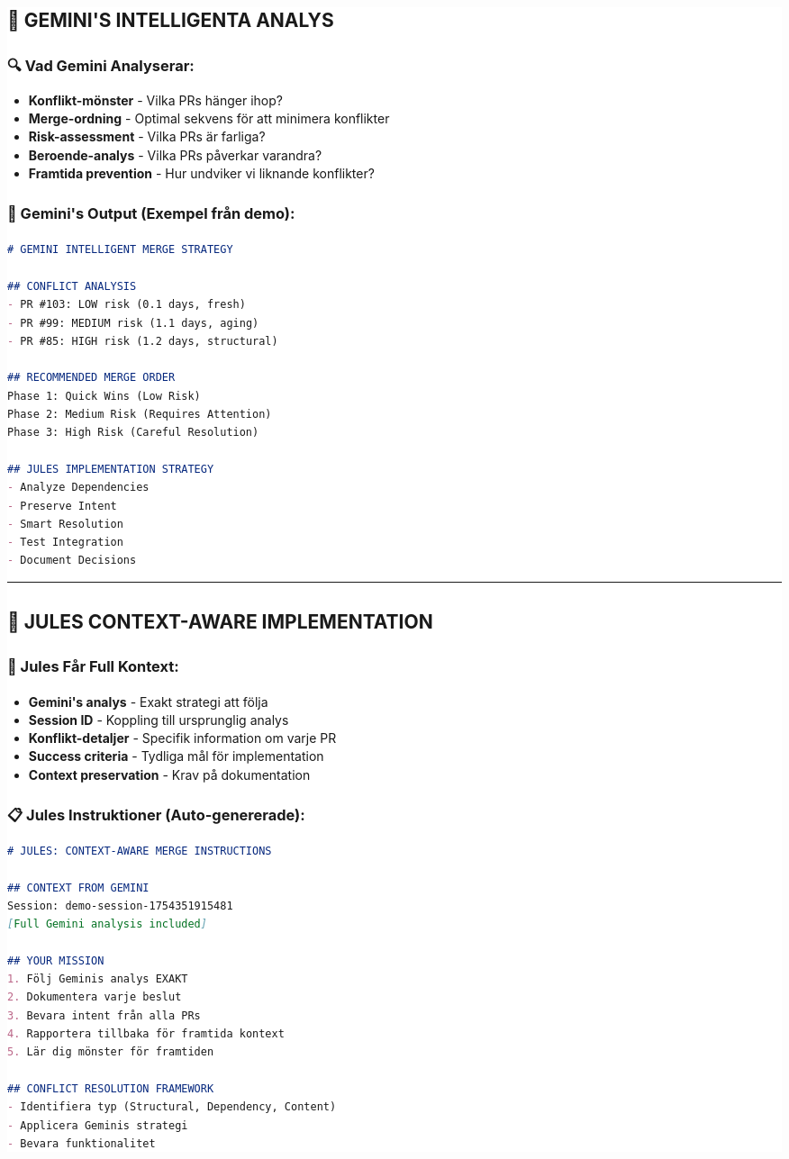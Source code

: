
## 🧠 **GEMINI'S INTELLIGENTA ANALYS**

### **🔍 Vad Gemini Analyserar:**
- **Konflikt-mönster** - Vilka PRs hänger ihop?
- **Merge-ordning** - Optimal sekvens för att minimera konflikter
- **Risk-assessment** - Vilka PRs är farliga?
- **Beroende-analys** - Vilka PRs påverkar varandra?
- **Framtida prevention** - Hur undviker vi liknande konflikter?

### **🎯 Gemini's Output (Exempel från demo):**
```markdown
# GEMINI INTELLIGENT MERGE STRATEGY

## CONFLICT ANALYSIS
- PR #103: LOW risk (0.1 days, fresh)
- PR #99: MEDIUM risk (1.1 days, aging)
- PR #85: HIGH risk (1.2 days, structural)

## RECOMMENDED MERGE ORDER
Phase 1: Quick Wins (Low Risk)
Phase 2: Medium Risk (Requires Attention)  
Phase 3: High Risk (Careful Resolution)

## JULES IMPLEMENTATION STRATEGY
- Analyze Dependencies
- Preserve Intent
- Smart Resolution
- Test Integration
- Document Decisions
```

---

## 🤖 **JULES CONTEXT-AWARE IMPLEMENTATION**

### **🔄 Jules Får Full Kontext:**
- **Gemini's analys** - Exakt strategi att följa
- **Session ID** - Koppling till ursprunglig analys
- **Konflikt-detaljer** - Specifik information om varje PR
- **Success criteria** - Tydliga mål för implementation
- **Context preservation** - Krav på dokumentation

### **📋 Jules Instruktioner (Auto-genererade):**
```markdown
# JULES: CONTEXT-AWARE MERGE INSTRUCTIONS

## CONTEXT FROM GEMINI
Session: demo-session-1754351915481
[Full Gemini analysis included]

## YOUR MISSION
1. Följ Geminis analys EXAKT
2. Dokumentera varje beslut
3. Bevara intent från alla PRs
4. Rapportera tillbaka för framtida kontext
5. Lär dig mönster för framtiden

## CONFLICT RESOLUTION FRAMEWORK
- Identifiera typ (Structural, Dependency, Content)
- Applicera Geminis strategi
- Bevara funktionalitet
```
